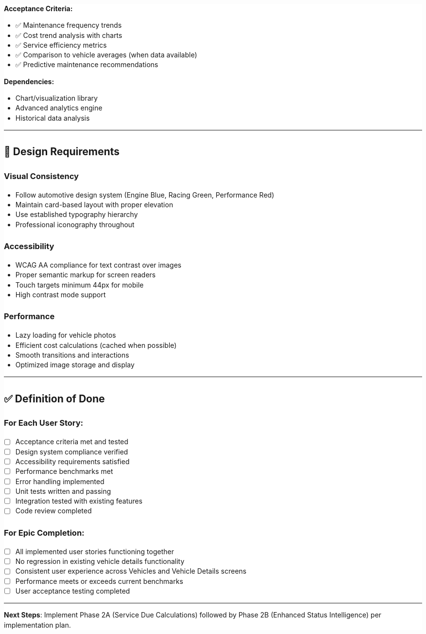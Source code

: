 **Acceptance Criteria:**
- ✅ Maintenance frequency trends
- ✅ Cost trend analysis with charts
- ✅ Service efficiency metrics
- ✅ Comparison to vehicle averages (when data available)
- ✅ Predictive maintenance recommendations

**Dependencies:**
- Chart/visualization library
- Advanced analytics engine
- Historical data analysis

---

## 🎨 **Design Requirements**

### **Visual Consistency**
- Follow automotive design system (Engine Blue, Racing Green, Performance Red)
- Maintain card-based layout with proper elevation
- Use established typography hierarchy
- Professional iconography throughout

### **Accessibility**
- WCAG AA compliance for text contrast over images
- Proper semantic markup for screen readers
- Touch targets minimum 44px for mobile
- High contrast mode support

### **Performance**
- Lazy loading for vehicle photos
- Efficient cost calculations (cached when possible)
- Smooth transitions and interactions
- Optimized image storage and display

---

## ✅ **Definition of Done**

### **For Each User Story:**
- [ ] Acceptance criteria met and tested
- [ ] Design system compliance verified  
- [ ] Accessibility requirements satisfied
- [ ] Performance benchmarks met
- [ ] Error handling implemented
- [ ] Unit tests written and passing
- [ ] Integration tested with existing features
- [ ] Code review completed

### **For Epic Completion:**
- [ ] All implemented user stories functioning together
- [ ] No regression in existing vehicle details functionality
- [ ] Consistent user experience across Vehicles and Vehicle Details screens
- [ ] Performance meets or exceeds current benchmarks
- [ ] User acceptance testing completed

---

**Next Steps**: Implement Phase 2A (Service Due Calculations) followed by Phase 2B (Enhanced Status Intelligence) per implementation plan.